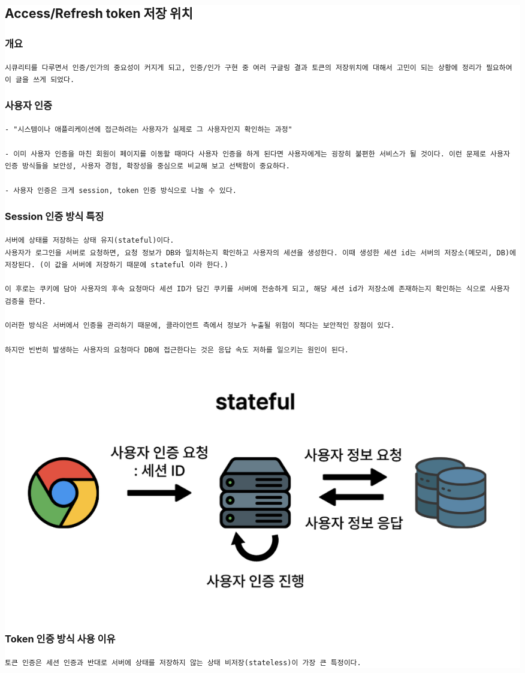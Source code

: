 ## Access/Refresh token 저장 위치

### 개요

    시큐리티를 다루면서 인증/인가의 중요성이 커지게 되고, 인증/인가 구현 중 여러 구글링 결과 토큰의 저장위치에 대해서 고민이 되는 상황에 정리가 필요하여 이 글을 쓰게 되었다.

### 사용자 인증

    - "시스템이나 애플리케이션에 접근하려는 사용자가 실제로 그 사용자인지 확인하는 과정"

    - 이미 사용자 인증을 마친 회원이 페이지를 이동할 때마다 사용자 인증을 하게 된다면 사용자에게는 굉장히 불편한 서비스가 될 것이다. 이런 문제로 사용자 인증 방식들을 보안성, 사용자 경험, 확장성을 중심으로 비교해 보고 선택함이 중요하다.

    - 사용자 인증은 크게 session, token 인증 방식으로 나눌 수 있다.

### Session 인증 방식 특징

    서버에 상태를 저장하는 상태 유지(stateful)이다.
    사용자가 로그인을 서버로 요청하면, 요청 정보가 DB와 일치하는지 확인하고 사용자의 세션을 생성한다. 이때 생성한 세션 id는 서버의 저장소(메모리, DB)에 저장된다. (이 값을 서버에 저장하기 때문에 stateful 이라 한다.)

    이 후로는 쿠키에 담아 사용자의 후속 요청마다 세션 ID가 담긴 쿠키를 서버에 전송하게 되고, 해당 세션 id가 저장소에 존재하는지 확인하는 식으로 사용자 검증을 한다.

    이러한 방식은 서버에서 인증을 관리하기 때문에, 클라이언트 측에서 정보가 누출될 위험이 적다는 보안적인 장점이 있다.

    하지만 빈번히 발생하는 사용자의 요청마다 DB에 접근한다는 것은 응답 속도 저하를 일으키는 원인이 된다.

![stateful](/grammar/img/stateful.png)    

### Token 인증 방식 사용 이유

    토큰 인증은 세션 인증과 반대로 서버에 상태를 저장하지 않는 상태 비저장(stateless)이 가장 큰 특정이다.

